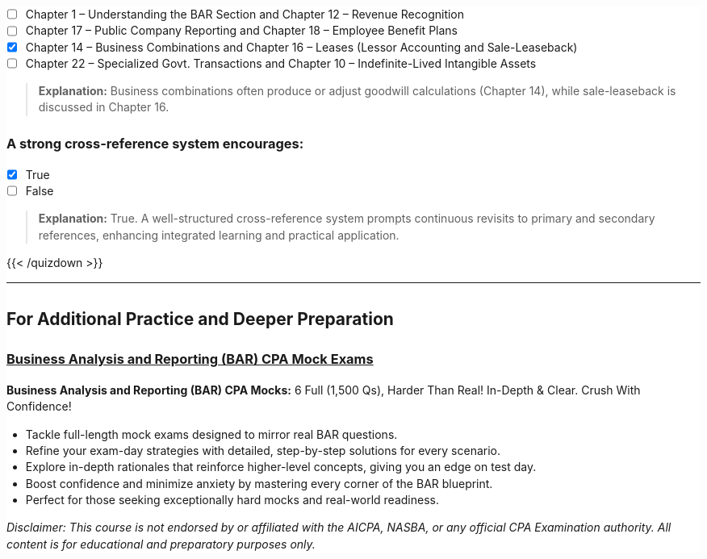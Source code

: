 - [ ] Chapter 1 – Understanding the BAR Section and Chapter 12 – Revenue Recognition  
- [ ] Chapter 17 – Public Company Reporting and Chapter 18 – Employee Benefit Plans  
- [x] Chapter 14 – Business Combinations and Chapter 16 – Leases (Lessor Accounting and Sale-Leaseback)  
- [ ] Chapter 22 – Specialized Govt. Transactions and Chapter 10 – Indefinite-Lived Intangible Assets  

> **Explanation:** Business combinations often produce or adjust goodwill calculations (Chapter 14), while sale-leaseback is discussed in Chapter 16.

### A strong cross-reference system encourages:

- [x] True  
- [ ] False  

> **Explanation:** True. A well-structured cross-reference system prompts continuous revisits to primary and secondary references, enhancing integrated learning and practical application.

{{< /quizdown >}}

---

## For Additional Practice and Deeper Preparation

### [Business Analysis and Reporting (BAR) CPA Mock Exams](https://www.udemy.com/course/bar-cpa-mock-exams/?referralCode=ADBE2E84BEE9CB6243CA)

**Business Analysis and Reporting (BAR) CPA Mocks:** 6 Full (1,500 Qs), Harder Than Real! In-Depth & Clear. Crush With Confidence!

- Tackle full-length mock exams designed to mirror real BAR questions.  
- Refine your exam-day strategies with detailed, step-by-step solutions for every scenario.  
- Explore in-depth rationales that reinforce higher-level concepts, giving you an edge on test day.  
- Boost confidence and minimize anxiety by mastering every corner of the BAR blueprint.  
- Perfect for those seeking exceptionally hard mocks and real-world readiness.  

_Disclaimer: This course is not endorsed by or affiliated with the AICPA, NASBA, or any official CPA Examination authority. All content is for educational and preparatory purposes only._
